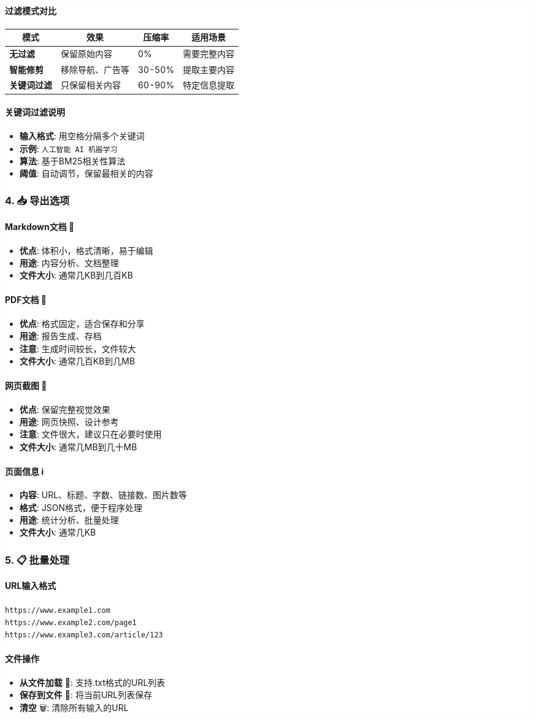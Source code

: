 #### 过滤模式对比
| 模式 | 效果 | 压缩率 | 适用场景 |
|------|------|--------|----------|
| **无过滤** | 保留原始内容 | 0% | 需要完整内容 |
| **智能修剪** | 移除导航、广告等 | 30-50% | 提取主要内容 |
| **关键词过滤** | 只保留相关内容 | 60-90% | 特定信息提取 |

#### 关键词过滤说明
- **输入格式**: 用空格分隔多个关键词
- **示例**: `人工智能 AI 机器学习`
- **算法**: 基于BM25相关性算法
- **阈值**: 自动调节，保留最相关的内容

### 4. 📥 导出选项

#### Markdown文档 📄
- **优点**: 体积小，格式清晰，易于编辑
- **用途**: 内容分析、文档整理
- **文件大小**: 通常几KB到几百KB

#### PDF文档 📑
- **优点**: 格式固定，适合保存和分享
- **用途**: 报告生成、存档
- **注意**: 生成时间较长，文件较大
- **文件大小**: 通常几百KB到几MB

#### 网页截图 📸
- **优点**: 保留完整视觉效果
- **用途**: 网页快照、设计参考
- **注意**: 文件很大，建议只在必要时使用
- **文件大小**: 通常几MB到几十MB

#### 页面信息 ℹ️
- **内容**: URL、标题、字数、链接数、图片数等
- **格式**: JSON格式，便于程序处理
- **用途**: 统计分析、批量处理
- **文件大小**: 通常几KB

### 5. 📋 批量处理

#### URL输入格式
```
https://www.example1.com
https://www.example2.com/page1
https://www.example3.com/article/123
```

#### 文件操作
- **从文件加载** 📂: 支持.txt格式的URL列表
- **保存到文件** 💾: 将当前URL列表保存
- **清空** 🗑️: 清除所有输入的URL
